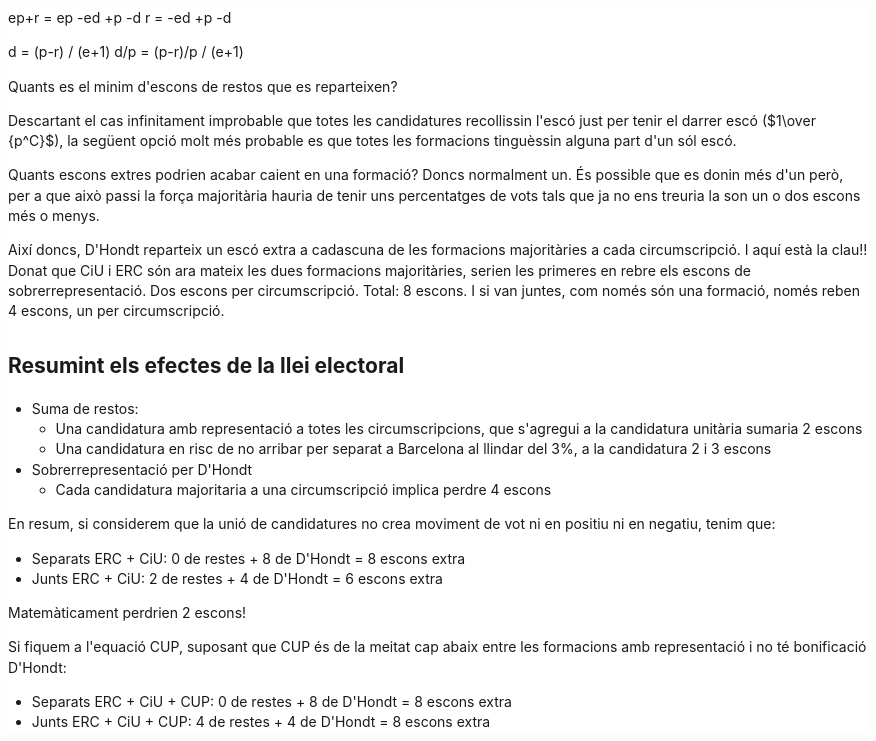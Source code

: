ep+r = ep -ed +p -d
r = -ed +p -d

d = (p-r) / (e+1)
d/p = (p-r)/p / (e+1)


Quants es el minim d'escons de restos que es reparteixen?

Descartant el cas infinitament improbable que totes les candidatures recollissin l'escó just per tenir el darrer escó ($1\over {p^C}$),
la següent opció molt més probable es que totes les formacions tinguèssin alguna part d'un sól escó.







Quants escons extres podrien acabar caient en una formació?
Doncs normalment un.
És possible que es donin més d'un però, per a que això passi
la força majoritària hauria de tenir uns percentatges de vots tals que
ja no ens treuria la son un o dos escons més o menys.

Així doncs, D'Hondt reparteix un escó extra
a cadascuna de les formacions majoritàries a cada circumscripció.
I aquí està la clau!!
Donat que CiU i ERC són ara mateix les dues formacions majoritàries,
serien les primeres en rebre els escons de sobrerrepresentació.
Dos escons per circumscripció. Total: 8 escons.
I si van juntes, com només són una formació,
només reben 4 escons, un per circumscripció.


## Resumint els efectes de la llei electoral

- Suma de restos:
	- Una candidatura amb representació a totes les circumscripcions, que s'agregui a la candidatura unitària sumaria 2 escons
	- Una candidatura en risc de no arribar per separat a Barcelona al llindar del 3%, a la candidatura 2 i 3 escons
- Sobrerrepresentació per D'Hondt
	- Cada candidatura majoritaria a una circumscripció implica perdre 4 escons


En resum, si considerem que la unió de candidatures no crea
moviment de vot ni en positiu ni en negatiu, tenim que:

- Separats ERC + CiU: 0 de restes + 8 de D'Hondt = 8 escons extra
- Junts ERC + CiU: 2 de restes + 4 de D'Hondt = 6 escons extra

Matemàticament perdrien 2 escons!

Si fiquem a l'equació CUP, suposant que CUP
és de la meitat cap abaix entre les formacions amb representació i no té bonificació D'Hondt:

- Separats ERC + CiU + CUP: 0 de restes + 8 de D'Hondt = 8 escons extra
- Junts ERC + CiU + CUP: 4 de restes + 4 de D'Hondt = 8 escons extra
